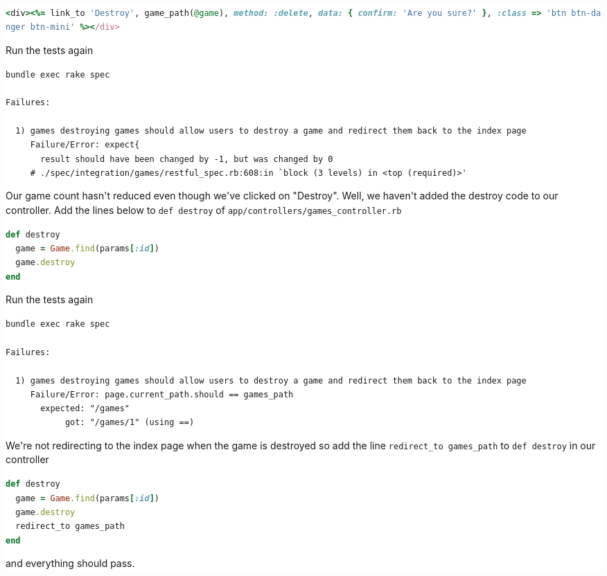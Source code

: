 ~~~ruby
<div><%= link_to 'Destroy', game_path(@game), method: :delete, data: { confirm: 'Are you sure?' }, :class => 'btn btn-danger btn-mini' %></div>
~~~

Run the tests again

~~~console
bundle exec rake spec

Failures:

  1) games destroying games should allow users to destroy a game and redirect them back to the index page
     Failure/Error: expect{
       result should have been changed by -1, but was changed by 0
     # ./spec/integration/games/restful_spec.rb:608:in `block (3 levels) in <top (required)>'
~~~

Our game count hasn't reduced even though we've clicked on "Destroy". Well, we haven't added the destroy code to our controller. Add the lines below to `def destroy` of `app/controllers/games_controller.rb`

~~~ruby
def destroy
  game = Game.find(params[:id])
  game.destroy
end
~~~

Run the tests again

~~~console
bundle exec rake spec

Failures:

  1) games destroying games should allow users to destroy a game and redirect them back to the index page
     Failure/Error: page.current_path.should == games_path
       expected: "/games"
            got: "/games/1" (using ==)
~~~

We're not redirecting to the index page when the game is destroyed so add the line `redirect_to games_path` to `def destroy` in our controller

~~~ruby
def destroy
  game = Game.find(params[:id])
  game.destroy
  redirect_to games_path
end
~~~

and everything should pass.

